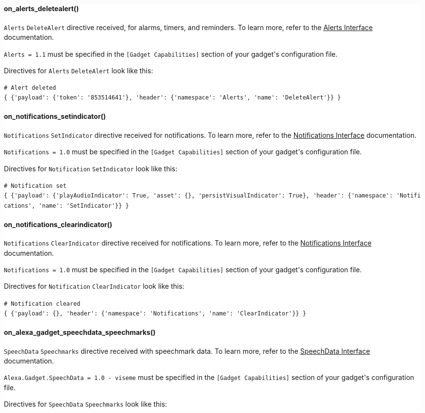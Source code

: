 #### on_alerts_deletealert()

`Alerts` `DeleteAlert` directive received, for alarms, timers, and reminders. To learn more, refer to the [Alerts Interface](https://developer.amazon.com/docs/alexa-gadgets-toolkit/alerts-interface.html)  documentation.

`Alerts = 1.1` must be specified in the `[Gadget Capabilities]` section of your gadget's configuration file. 

Directives for `Alerts` `DeleteAlert` look like this:

```
# Alert deleted
{ {'payload': {'token': '853514641'}, 'header': {'namespace': 'Alerts', 'name': 'DeleteAlert'}} }
```

#### on_notifications_setindicator()

`Notifications` `SetIndicator` directive received for notifications. To learn more, refer to the [Notifications Interface](https://developer.amazon.com/docs/alexa-gadgets-toolkit/notifications-interface.html) documentation.

`Notifications = 1.0` must be specified in the `[Gadget Capabilities]` section of your gadget's configuration file.

Directives for `Notification` `SetIndicator` look like this:

```
# Notification set
{ {'payload': {'playAudioIndicator': True, 'asset': {}, 'persistVisualIndicator': True}, 'header': {'namespace': 'Notifications', 'name': 'SetIndicator'}} }
```

#### on_notifications_clearindicator()

`Notifications` `ClearIndicator` directive received for notifications. To learn more, refer to the [Notifications Interface](https://developer.amazon.com/docs/alexa-gadgets-toolkit/notifications-interface.html) documentation.

`Notifications = 1.0` must be specified in the `[Gadget Capabilities]` section of your gadget's configuration file.

Directives for `Notification` `ClearIndicator` look like this:

```
# Notification cleared
{ {'payload': {}, 'header': {'namespace': 'Notifications', 'name': 'ClearIndicator'}} }
```

#### on_alexa_gadget_speechdata_speechmarks()

`SpeechData` `Speechmarks` directive received with speechmark data. To learn more, refer to the [SpeechData Interface](https://developer.amazon.com/docs/alexa-gadgets-toolkit/alexa-gadget-speechdata-interface.html) documentation.

`Alexa.Gadget.SpeechData = 1.0 - viseme` must be specified in the `[Gadget Capabilities]` section of your gadget's configuration file.

Directives for `SpeechData` `Speechmarks` look like this:
